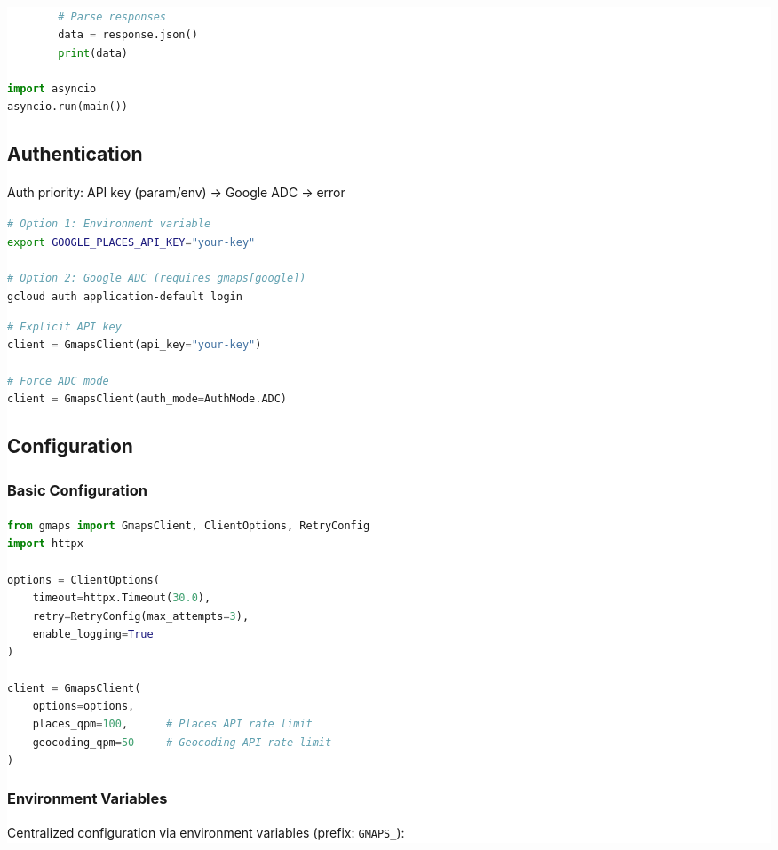 ```python
        # Parse responses
        data = response.json()
        print(data)

import asyncio
asyncio.run(main())
```

## Authentication

Auth priority: API key (param/env) → Google ADC → error

```bash
# Option 1: Environment variable
export GOOGLE_PLACES_API_KEY="your-key"

# Option 2: Google ADC (requires gmaps[google])
gcloud auth application-default login
```

```python
# Explicit API key
client = GmapsClient(api_key="your-key")

# Force ADC mode
client = GmapsClient(auth_mode=AuthMode.ADC)
```


## Configuration

### Basic Configuration

```python
from gmaps import GmapsClient, ClientOptions, RetryConfig
import httpx

options = ClientOptions(
    timeout=httpx.Timeout(30.0),
    retry=RetryConfig(max_attempts=3),
    enable_logging=True
)

client = GmapsClient(
    options=options,
    places_qpm=100,      # Places API rate limit
    geocoding_qpm=50     # Geocoding API rate limit
)
```

### Environment Variables

Centralized configuration via environment variables (prefix: `GMAPS_`):
